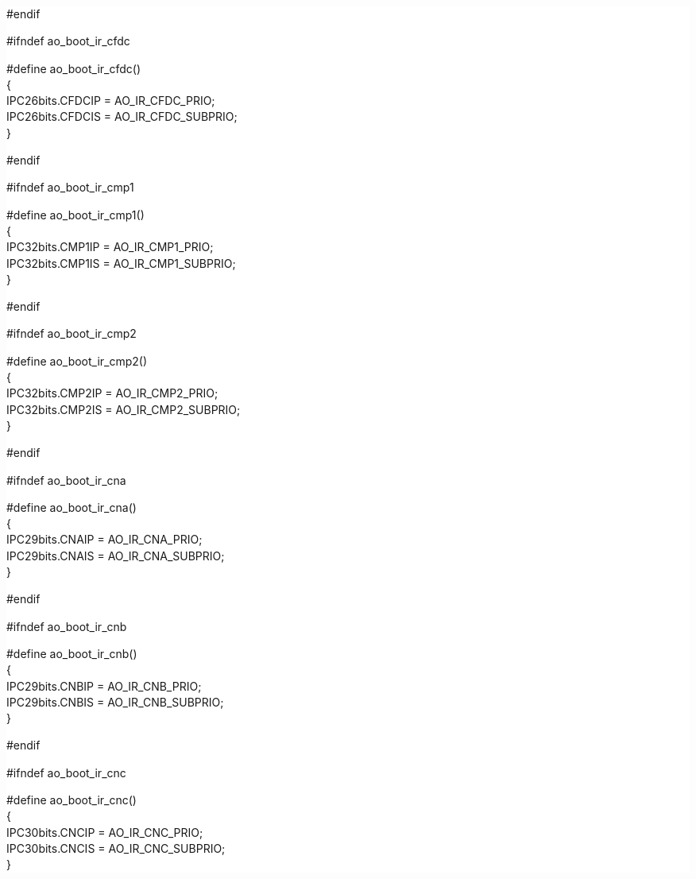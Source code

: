 #endif

#ifndef ao_boot_ir_cfdc

#define ao_boot_ir_cfdc()                                                   \
{                                                                           \
        IPC26bits.CFDCIP = AO_IR_CFDC_PRIO;                                 \
        IPC26bits.CFDCIS = AO_IR_CFDC_SUBPRIO;                              \
}

#endif

#ifndef ao_boot_ir_cmp1

#define ao_boot_ir_cmp1()                                                   \
{                                                                           \
        IPC32bits.CMP1IP = AO_IR_CMP1_PRIO;                                 \
        IPC32bits.CMP1IS = AO_IR_CMP1_SUBPRIO;                              \
}

#endif

#ifndef ao_boot_ir_cmp2

#define ao_boot_ir_cmp2()                                                   \
{                                                                           \
        IPC32bits.CMP2IP = AO_IR_CMP2_PRIO;                                 \
        IPC32bits.CMP2IS = AO_IR_CMP2_SUBPRIO;                              \
}

#endif

#ifndef ao_boot_ir_cna

#define ao_boot_ir_cna()                                                    \
{                                                                           \
        IPC29bits.CNAIP = AO_IR_CNA_PRIO;                                   \
        IPC29bits.CNAIS = AO_IR_CNA_SUBPRIO;                                \
}

#endif

#ifndef ao_boot_ir_cnb

#define ao_boot_ir_cnb()                                                    \
{                                                                           \
        IPC29bits.CNBIP = AO_IR_CNB_PRIO;                                   \
        IPC29bits.CNBIS = AO_IR_CNB_SUBPRIO;                                \
}

#endif

#ifndef ao_boot_ir_cnc

#define ao_boot_ir_cnc()                                                    \
{                                                                           \
        IPC30bits.CNCIP = AO_IR_CNC_PRIO;                                   \
        IPC30bits.CNCIS = AO_IR_CNC_SUBPRIO;                                \
}
